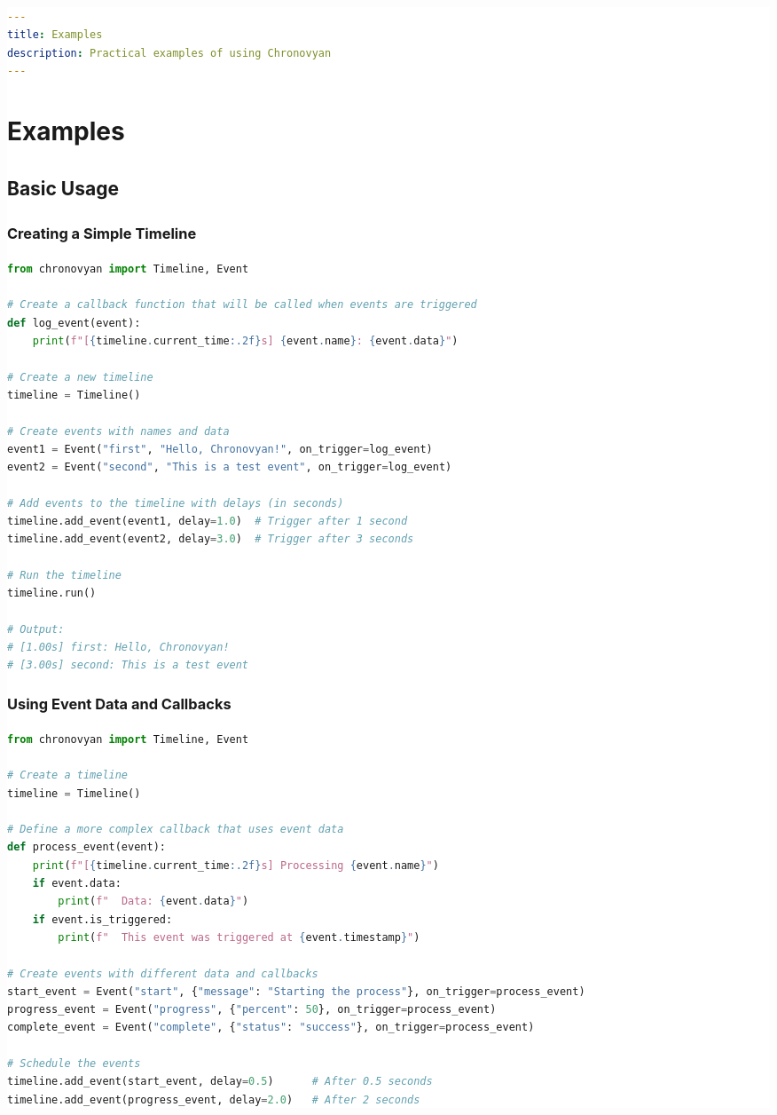 ```yaml
---
title: Examples
description: Practical examples of using Chronovyan
---
```


# Examples

## Basic Usage

### Creating a Simple Timeline

```python
from chronovyan import Timeline, Event

# Create a callback function that will be called when events are triggered
def log_event(event):
    print(f"[{timeline.current_time:.2f}s] {event.name}: {event.data}")

# Create a new timeline
timeline = Timeline()

# Create events with names and data
event1 = Event("first", "Hello, Chronovyan!", on_trigger=log_event)
event2 = Event("second", "This is a test event", on_trigger=log_event)

# Add events to the timeline with delays (in seconds)
timeline.add_event(event1, delay=1.0)  # Trigger after 1 second
timeline.add_event(event2, delay=3.0)  # Trigger after 3 seconds

# Run the timeline
timeline.run()

# Output:
# [1.00s] first: Hello, Chronovyan!
# [3.00s] second: This is a test event
```

### Using Event Data and Callbacks

```python
from chronovyan import Timeline, Event

# Create a timeline
timeline = Timeline()

# Define a more complex callback that uses event data
def process_event(event):
    print(f"[{timeline.current_time:.2f}s] Processing {event.name}")
    if event.data:
        print(f"  Data: {event.data}")
    if event.is_triggered:
        print(f"  This event was triggered at {event.timestamp}")

# Create events with different data and callbacks
start_event = Event("start", {"message": "Starting the process"}, on_trigger=process_event)
progress_event = Event("progress", {"percent": 50}, on_trigger=process_event)
complete_event = Event("complete", {"status": "success"}, on_trigger=process_event)

# Schedule the events
timeline.add_event(start_event, delay=0.5)      # After 0.5 seconds
timeline.add_event(progress_event, delay=2.0)   # After 2 seconds
```